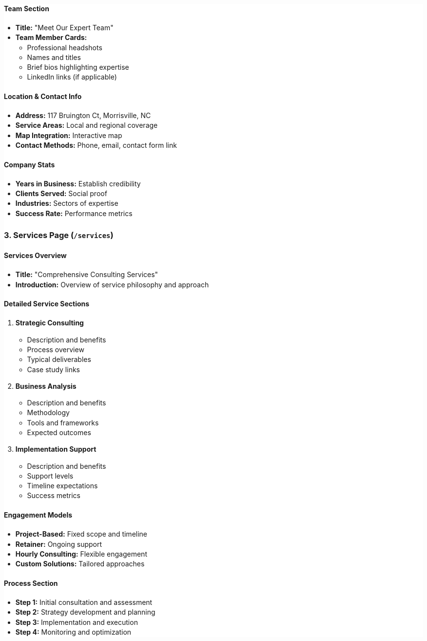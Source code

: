 #### Team Section
- **Title:** "Meet Our Expert Team"
- **Team Member Cards:**
  - Professional headshots
  - Names and titles
  - Brief bios highlighting expertise
  - LinkedIn links (if applicable)

#### Location & Contact Info
- **Address:** 117 Bruington Ct, Morrisville, NC
- **Service Areas:** Local and regional coverage
- **Map Integration:** Interactive map
- **Contact Methods:** Phone, email, contact form link

#### Company Stats
- **Years in Business:** Establish credibility
- **Clients Served:** Social proof
- **Industries:** Sectors of expertise
- **Success Rate:** Performance metrics

### 3. Services Page (`/services`)

#### Services Overview
- **Title:** "Comprehensive Consulting Services"
- **Introduction:** Overview of service philosophy and approach

#### Detailed Service Sections
1. **Strategic Consulting**
   - Description and benefits
   - Process overview
   - Typical deliverables
   - Case study links

2. **Business Analysis**
   - Description and benefits
   - Methodology
   - Tools and frameworks
   - Expected outcomes

3. **Implementation Support**
   - Description and benefits
   - Support levels
   - Timeline expectations
   - Success metrics

#### Engagement Models
- **Project-Based:** Fixed scope and timeline
- **Retainer:** Ongoing support
- **Hourly Consulting:** Flexible engagement
- **Custom Solutions:** Tailored approaches

#### Process Section
- **Step 1:** Initial consultation and assessment
- **Step 2:** Strategy development and planning
- **Step 3:** Implementation and execution
- **Step 4:** Monitoring and optimization
